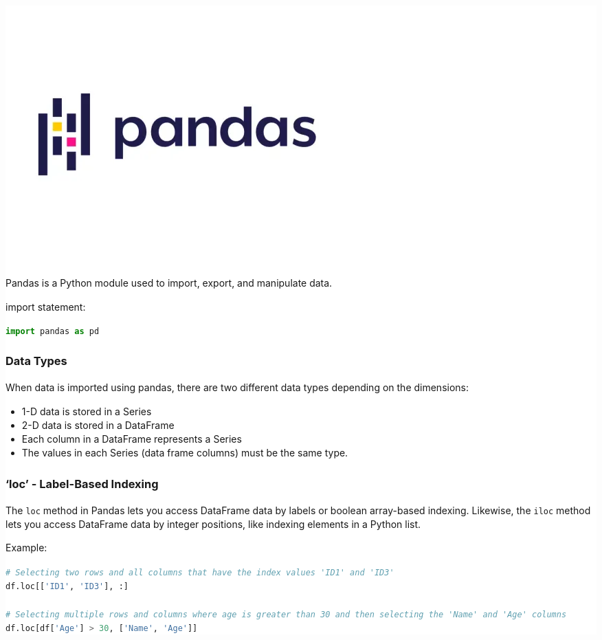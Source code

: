 ![Pandas](./images/image37.png)

Pandas is a Python module used to import, export, and manipulate data.

import statement:

```python
import pandas as pd
```

### Data Types

When data is imported using pandas, there are two different data types depending on the dimensions:

- 1-D data is stored in a Series
- 2-D data is stored in a DataFrame
- Each column in a DataFrame represents a Series
- The values in each Series (data frame columns) must be the same type.

### ‘loc’ - Label-Based Indexing

The `loc` method in Pandas lets you access DataFrame data by labels or boolean array-based indexing.
Likewise, the `iloc` method lets you access DataFrame data by integer positions, like indexing elements in a Python list.

Example:

```python
# Selecting two rows and all columns that have the index values 'ID1' and 'ID3'
df.loc[['ID1', 'ID3'], :]

# Selecting multiple rows and columns where age is greater than 30 and then selecting the 'Name' and 'Age' columns
df.loc[df['Age'] > 30, ['Name', 'Age']]
```
